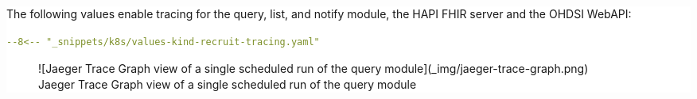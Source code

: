 The following values enable tracing for the query, list, and notify module, the HAPI FHIR server and the OHDSI WebAPI:

```yaml title="values-kind-recruit-tracing.yaml"
--8<-- "_snippets/k8s/values-kind-recruit-tracing.yaml"
```

<figure markdown>
  ![Jaeger Trace Graph view of a single scheduled run of the query module](_img/jaeger-trace-graph.png)
  <figcaption>Jaeger Trace Graph view of a single scheduled run of the query module</figcaption>
</figure>
